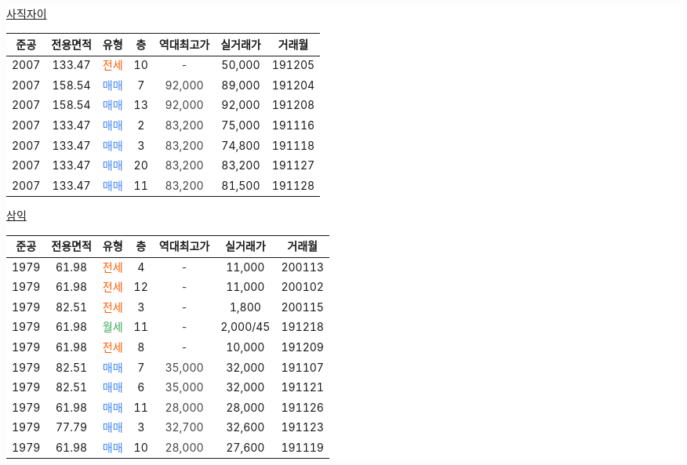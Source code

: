 [사직자이](https://search.naver.com/search.naver?query=%EB%B6%80%EC%82%B0%EA%B4%91%EC%97%AD%EC%8B%9C+%EB%8F%99%EB%9E%98%EA%B5%AC+%EC%82%AC%EC%A7%81%EB%8F%99+%EC%82%AC%EC%A7%81%EC%9E%90%EC%9D%B4)

|준공|전용면적|유형|층|역대최고가|실거래가|거래월|
|:---:|:---:|:---:|:---:|:---:|:---:|:---:|
|2007|133.47|<span style="color:#ff5a00">전세</span>|10|<span style="color:#444444">-</span>|50,000|191205|
|2007|158.54|<span style="color:#4285f3">매매</span>|7|<span style="color:#444444">92,000</span>|89,000|191204|
|2007|158.54|<span style="color:#4285f3">매매</span>|13|<span style="color:#444444">92,000</span>|92,000|191208|
|2007|133.47|<span style="color:#4285f3">매매</span>|2|<span style="color:#444444">83,200</span>|75,000|191116|
|2007|133.47|<span style="color:#4285f3">매매</span>|3|<span style="color:#444444">83,200</span>|74,800|191118|
|2007|133.47|<span style="color:#4285f3">매매</span>|20|<span style="color:#444444">83,200</span>|83,200|191127|
|2007|133.47|<span style="color:#4285f3">매매</span>|11|<span style="color:#444444">83,200</span>|81,500|191128|

[삼익](https://search.naver.com/search.naver?query=%EB%B6%80%EC%82%B0%EA%B4%91%EC%97%AD%EC%8B%9C+%EB%8F%99%EB%9E%98%EA%B5%AC+%EC%82%AC%EC%A7%81%EB%8F%99+%EC%82%BC%EC%9D%B5)

|준공|전용면적|유형|층|역대최고가|실거래가|거래월|
|:---:|:---:|:---:|:---:|:---:|:---:|:---:|
|1979|61.98|<span style="color:#ff5a00">전세</span>|4|<span style="color:#444444">-</span>|11,000|200113|
|1979|61.98|<span style="color:#ff5a00">전세</span>|12|<span style="color:#444444">-</span>|11,000|200102|
|1979|82.51|<span style="color:#ff5a00">전세</span>|3|<span style="color:#444444">-</span>|1,800|200115|
|1979|61.98|<span style="color:#34a853">월세</span>|11|<span style="color:#444444">-</span>|2,000/45|191218|
|1979|61.98|<span style="color:#ff5a00">전세</span>|8|<span style="color:#444444">-</span>|10,000|191209|
|1979|82.51|<span style="color:#4285f3">매매</span>|7|<span style="color:#444444">35,000</span>|32,000|191107|
|1979|82.51|<span style="color:#4285f3">매매</span>|6|<span style="color:#444444">35,000</span>|32,000|191121|
|1979|61.98|<span style="color:#4285f3">매매</span>|11|<span style="color:#444444">28,000</span>|28,000|191126|
|1979|77.79|<span style="color:#4285f3">매매</span>|3|<span style="color:#444444">32,700</span>|32,600|191123|
|1979|61.98|<span style="color:#4285f3">매매</span>|10|<span style="color:#444444">28,000</span>|27,600|191119|


<script async src="//pagead2.googlesyndication.com/pagead/js/adsbygoogle.js"></script>

<ins class="adsbygoogle"
     style="display:block"
     data-ad-client="ca-pub-1142216861245946"
     data-ad-slot="4805727019"
     data-ad-format="auto"
     data-full-width-responsive="true"></ins>
<script>
(adsbygoogle = window.adsbygoogle || []).push({});
</script>


